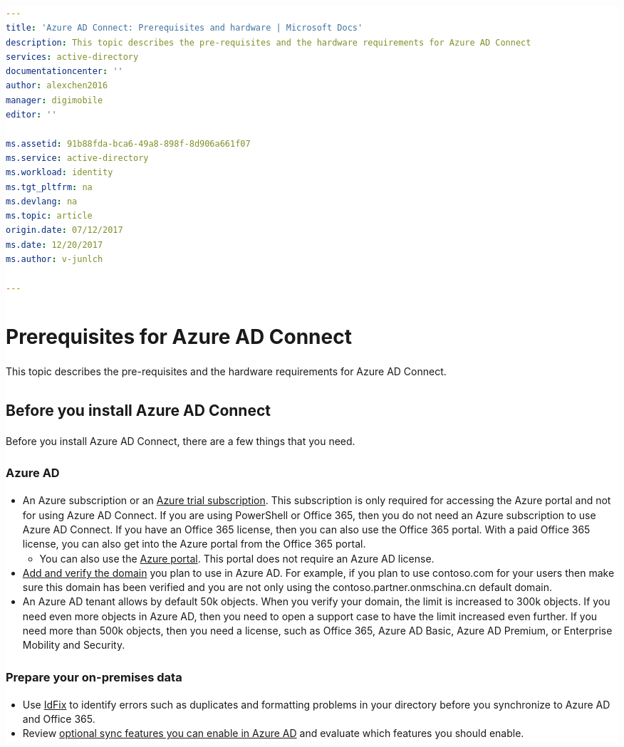 ```yaml
---
title: 'Azure AD Connect: Prerequisites and hardware | Microsoft Docs'
description: This topic describes the pre-requisites and the hardware requirements for Azure AD Connect
services: active-directory
documentationcenter: ''
author: alexchen2016
manager: digimobile
editor: ''

ms.assetid: 91b88fda-bca6-49a8-898f-8d906a661f07
ms.service: active-directory
ms.workload: identity
ms.tgt_pltfrm: na
ms.devlang: na
ms.topic: article
origin.date: 07/12/2017
ms.date: 12/20/2017
ms.author: v-junlch

---
```

# Prerequisites for Azure AD Connect
This topic describes the pre-requisites and the hardware requirements for Azure AD Connect.

## Before you install Azure AD Connect
Before you install Azure AD Connect, there are a few things that you need.

### Azure AD
- An Azure subscription or an [Azure trial subscription](https://www.azure.cn/pricing/1rmb-trial/). This subscription is only required for accessing the Azure portal and not for using Azure AD Connect. If you are using PowerShell or Office 365, then you do not need an Azure subscription to use Azure AD Connect. If you have an Office 365 license, then you can also use the Office 365 portal. With a paid Office 365 license, you can also get into the Azure portal from the Office 365 portal.
  - You can also use the [Azure portal](https://portal.azure.cn). This portal does not require an Azure AD license.
- [Add and verify the domain](../add-custom-domain.md) you plan to use in Azure AD. For example, if you plan to use contoso.com for your users then make sure this domain has been verified and you are not only using the contoso.partner.onmschina.cn default domain.
- An Azure AD tenant allows by default 50k objects. When you verify your domain, the limit is increased to 300k objects. If you need even more objects in Azure AD, then you need to open a support case to have the limit increased even further. If you need more than 500k objects, then you need a license, such as Office 365, Azure AD Basic, Azure AD Premium, or Enterprise Mobility and Security.

### Prepare your on-premises data
- Use [IdFix](https://support.office.com/article/Install-and-run-the-Office-365-IdFix-tool-f4bd2439-3e41-4169-99f6-3fabdfa326ac) to identify errors such as duplicates and formatting problems in your directory before you synchronize to Azure AD and Office 365.
- Review [optional sync features you can enable in Azure AD](active-directory-aadconnectsyncservice-features.md) and evaluate which features you should enable.
